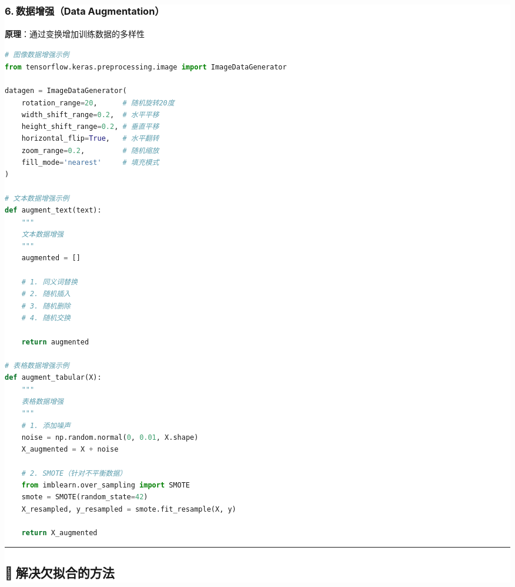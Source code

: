 
### 6. 数据增强（Data Augmentation）

**原理**：通过变换增加训练数据的多样性

```python
# 图像数据增强示例
from tensorflow.keras.preprocessing.image import ImageDataGenerator

datagen = ImageDataGenerator(
    rotation_range=20,      # 随机旋转20度
    width_shift_range=0.2,  # 水平平移
    height_shift_range=0.2, # 垂直平移
    horizontal_flip=True,   # 水平翻转
    zoom_range=0.2,         # 随机缩放
    fill_mode='nearest'     # 填充模式
)

# 文本数据增强示例
def augment_text(text):
    """
    文本数据增强
    """
    augmented = []
    
    # 1. 同义词替换
    # 2. 随机插入
    # 3. 随机删除
    # 4. 随机交换
    
    return augmented

# 表格数据增强示例
def augment_tabular(X):
    """
    表格数据增强
    """
    # 1. 添加噪声
    noise = np.random.normal(0, 0.01, X.shape)
    X_augmented = X + noise
    
    # 2. SMOTE（针对不平衡数据）
    from imblearn.over_sampling import SMOTE
    smote = SMOTE(random_state=42)
    X_resampled, y_resampled = smote.fit_resample(X, y)
    
    return X_augmented
```

---

## 🎯 解决欠拟合的方法
